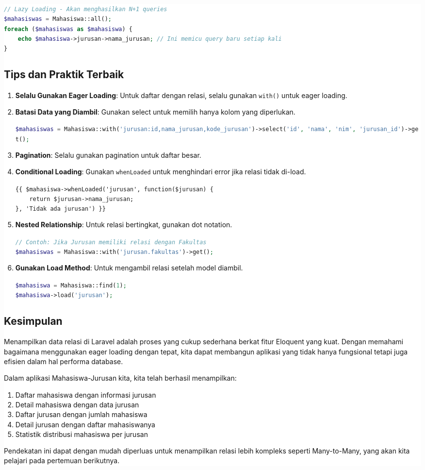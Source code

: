 ```php
// Lazy Loading - Akan menghasilkan N+1 queries
$mahasiswas = Mahasiswa::all();
foreach ($mahasiswas as $mahasiswa) {
    echo $mahasiswa->jurusan->nama_jurusan; // Ini memicu query baru setiap kali
}
```

## Tips dan Praktik Terbaik

1. **Selalu Gunakan Eager Loading**: Untuk daftar dengan relasi, selalu gunakan `with()` untuk eager loading.

2. **Batasi Data yang Diambil**: Gunakan select untuk memilih hanya kolom yang diperlukan.
   ```php
   $mahasiswas = Mahasiswa::with('jurusan:id,nama_jurusan,kode_jurusan')->select('id', 'nama', 'nim', 'jurusan_id')->get();
   ```

3. **Pagination**: Selalu gunakan pagination untuk daftar besar.

4. **Conditional Loading**: Gunakan `whenLoaded` untuk menghindari error jika relasi tidak di-load.
   ```blade
   {{ $mahasiswa->whenLoaded('jurusan', function($jurusan) {
       return $jurusan->nama_jurusan;
   }, 'Tidak ada jurusan') }}
   ```

5. **Nested Relationship**: Untuk relasi bertingkat, gunakan dot notation.
   ```php
   // Contoh: Jika Jurusan memiliki relasi dengan Fakultas
   $mahasiswas = Mahasiswa::with('jurusan.fakultas')->get();
   ```

6. **Gunakan Load Method**: Untuk mengambil relasi setelah model diambil.
   ```php
   $mahasiswa = Mahasiswa::find(1);
   $mahasiswa->load('jurusan');
   ```

## Kesimpulan

Menampilkan data relasi di Laravel adalah proses yang cukup sederhana berkat fitur Eloquent yang kuat. Dengan memahami bagaimana menggunakan eager loading dengan tepat, kita dapat membangun aplikasi yang tidak hanya fungsional tetapi juga efisien dalam hal performa database.

Dalam aplikasi Mahasiswa-Jurusan kita, kita telah berhasil menampilkan:
1. Daftar mahasiswa dengan informasi jurusan
2. Detail mahasiswa dengan data jurusan
3. Daftar jurusan dengan jumlah mahasiswa
4. Detail jurusan dengan daftar mahasiswanya
5. Statistik distribusi mahasiswa per jurusan

Pendekatan ini dapat dengan mudah diperluas untuk menampilkan relasi lebih kompleks seperti Many-to-Many, yang akan kita pelajari pada pertemuan berikutnya.